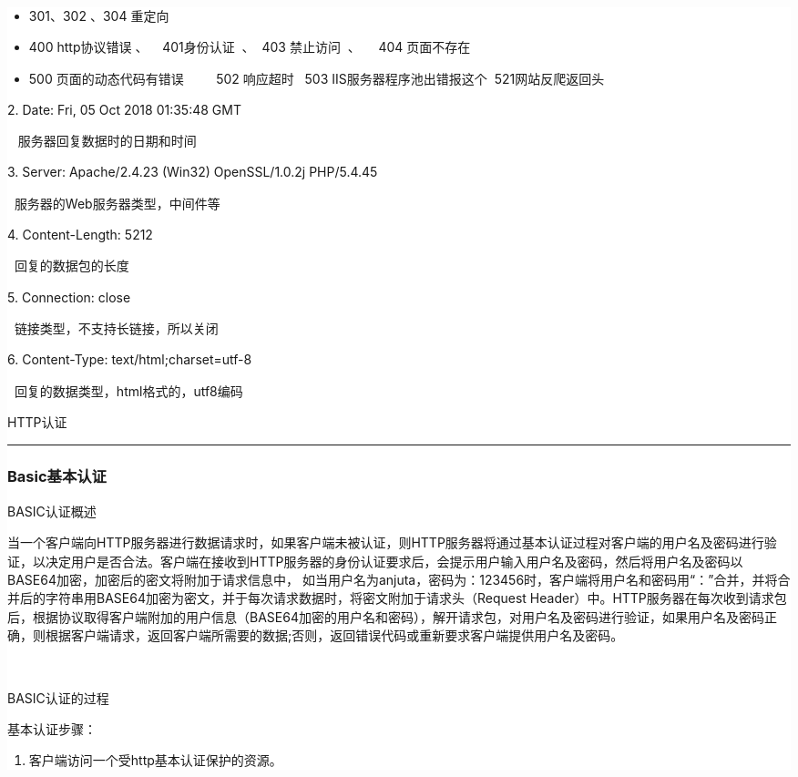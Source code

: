 *   301、302 、304 重定向

*   400 http协议错误 、    401身份认证  、  403 禁止访问  、     404 页面不存在

*   500 页面的动态代码有错误         502 响应超时   503 IIS服务器程序池出错报这个  521网站反爬返回头



2. Date: Fri, 05 Oct 2018 01:35:48 GMT  



   服务器回复数据时的日期和时间



3\. Server: Apache/2.4.23 (Win32) OpenSSL/1.0.2j PHP/5.4.45



  服务器的Web服务器类型，中间件等



4\. Content-Length: 5212



  回复的数据包的长度  

5\. Connection: close



  链接类型，不支持长链接，所以关闭  

6\. Content-Type: text/html;charset=utf-8



  回复的数据类型，html格式的，utf8编码



HTTP认证

------



### Basic基本认证



BASIC认证概述  

当一个客户端向HTTP服务器进行数据请求时，如果客户端未被认证，则HTTP服务器将通过基本认证过程对客户端的用户名及密码进行验证，以决定用户是否合法。客户端在接收到HTTP服务器的身份认证要求后，会提示用户输入用户名及密码，然后将用户名及密码以BASE64加密，加密后的密文将附加于请求信息中， 如当用户名为anjuta，密码为：123456时，客户端将用户名和密码用“：”合并，并将合并后的字符串用BASE64加密为密文，并于每次请求数据时，将密文附加于请求头（Request Header）中。HTTP服务器在每次收到请求包后，根据协议取得客户端附加的用户信息（BASE64加密的用户名和密码），解开请求包，对用户名及密码进行验证，如果用户名及密码正确，则根据客户端请求，返回客户端所需要的数据;否则，返回错误代码或重新要求客户端提供用户名及密码。  

   

BASIC认证的过程  

基本认证步骤：



1.  客户端访问一个受http基本认证保护的资源。
